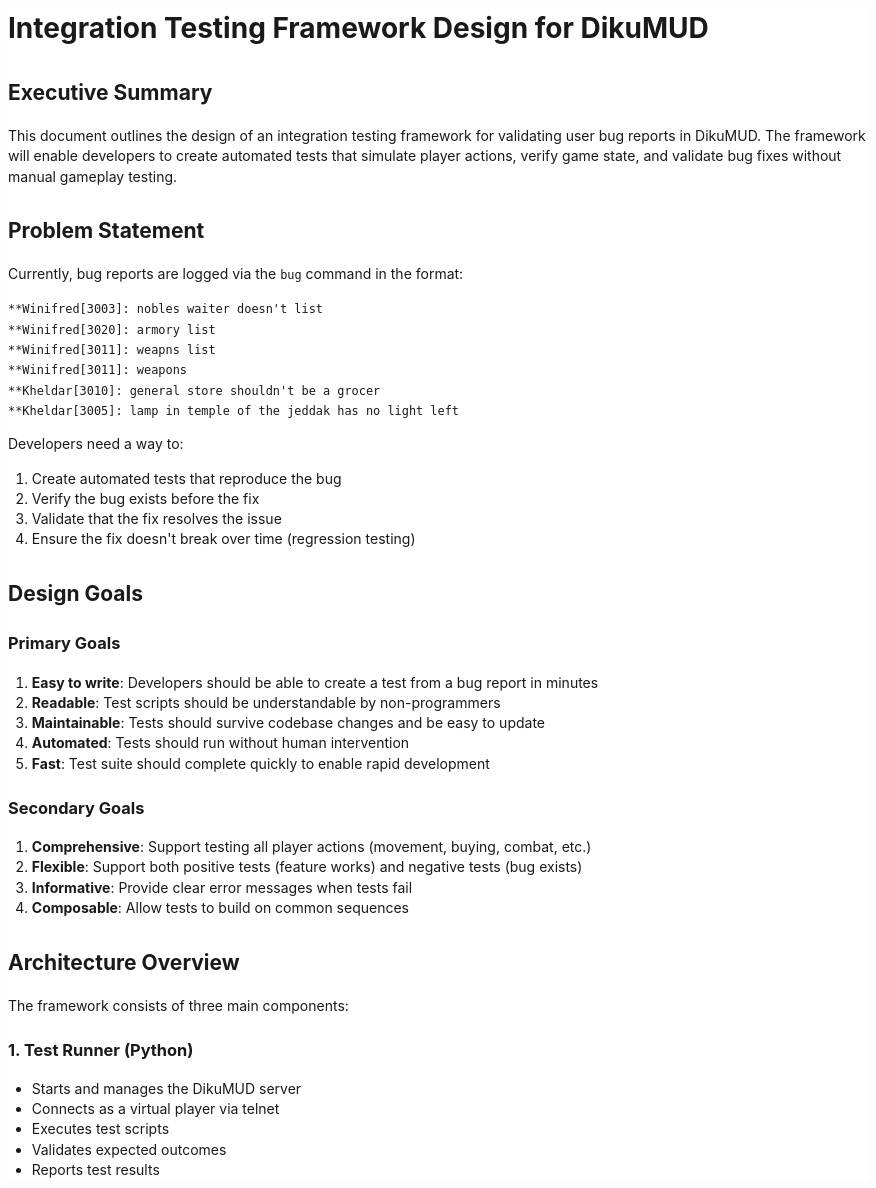# Integration Testing Framework Design for DikuMUD

## Executive Summary

This document outlines the design of an integration testing framework for validating user bug reports in DikuMUD. The framework will enable developers to create automated tests that simulate player actions, verify game state, and validate bug fixes without manual gameplay testing.

## Problem Statement

Currently, bug reports are logged via the `bug` command in the format:
```
**Winifred[3003]: nobles waiter doesn't list
**Winifred[3020]: armory list
**Winifred[3011]: weapns list
**Winifred[3011]: weapons
**Kheldar[3010]: general store shouldn't be a grocer
**Kheldar[3005]: lamp in temple of the jeddak has no light left
```

Developers need a way to:
1. Create automated tests that reproduce the bug
2. Verify the bug exists before the fix
3. Validate that the fix resolves the issue
4. Ensure the fix doesn't break over time (regression testing)

## Design Goals

### Primary Goals
1. **Easy to write**: Developers should be able to create a test from a bug report in minutes
2. **Readable**: Test scripts should be understandable by non-programmers
3. **Maintainable**: Tests should survive codebase changes and be easy to update
4. **Automated**: Tests should run without human intervention
5. **Fast**: Test suite should complete quickly to enable rapid development

### Secondary Goals
1. **Comprehensive**: Support testing all player actions (movement, buying, combat, etc.)
2. **Flexible**: Support both positive tests (feature works) and negative tests (bug exists)
3. **Informative**: Provide clear error messages when tests fail
4. **Composable**: Allow tests to build on common sequences

## Architecture Overview

The framework consists of three main components:

### 1. Test Runner (Python)
- Starts and manages the DikuMUD server
- Connects as a virtual player via telnet
- Executes test scripts
- Validates expected outcomes
- Reports test results
